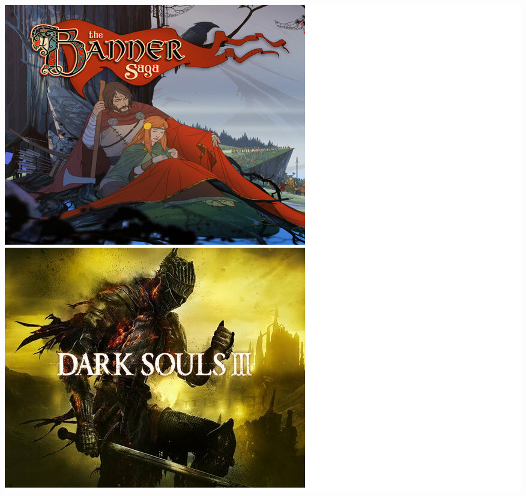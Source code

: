 ![长这么大玩过最痛苦的战棋，没有之一。不光是因为每次小退都会自动切换成一坨简中汉化。](Bannder-Saga.jpg "Bannder-Saga")&ensp;&ensp;![啊...这个其实不应该算的! 感觉换成血源更合适。](Dark-Souls-III.jpg "Dark-Souls-III")
<br />